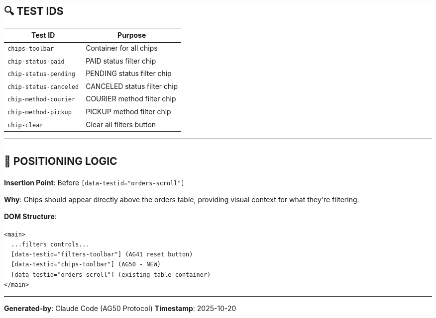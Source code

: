 ## 🔍 TEST IDS

| Test ID | Purpose |
|---------|---------|
| `chips-toolbar` | Container for all chips |
| `chip-status-paid` | PAID status filter chip |
| `chip-status-pending` | PENDING status filter chip |
| `chip-status-canceled` | CANCELED status filter chip |
| `chip-method-courier` | COURIER method filter chip |
| `chip-method-pickup` | PICKUP method filter chip |
| `chip-clear` | Clear all filters button |

---

## 📐 POSITIONING LOGIC

**Insertion Point**: Before `[data-testid="orders-scroll"]`

**Why**: Chips should appear directly above the orders table, providing visual context for what they're filtering.

**DOM Structure**:
```
<main>
  ...filters controls...
  [data-testid="filters-toolbar"] (AG41 reset button)
  [data-testid="chips-toolbar"] (AG50 - NEW)
  [data-testid="orders-scroll"] (existing table container)
</main>
```

---

**Generated-by**: Claude Code (AG50 Protocol)
**Timestamp**: 2025-10-20
